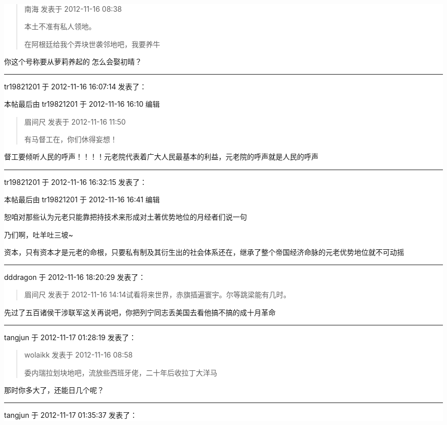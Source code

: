 > 南海 发表于 2012-11-16 08:38
> 
> 本土不准有私人领地。
> 
> 在阿根廷给我个弄块世袭邻地吧，我要养牛



你这个号称要从萝莉养起的 怎么会娶初晴？

---------

tr19821201 于 2012-11-16 16:07:14 发表了：

本帖最后由 tr19821201 于 2012-11-16 16:10 编辑 


> 
> 眉间尺 发表于 2012-11-16 11:50
> 
> 有马督工在，你们休得妄想！



督工要倾听人民的呼声！！！！元老院代表着广大人民最基本的利益，元老院的呼声就是人民的呼声

---------

tr19821201 于 2012-11-16 16:32:15 发表了：

本帖最后由 tr19821201 于 2012-11-16 16:41 编辑 

恕咱对那些认为元老只能靠把持技术来形成对土著优势地位的月经者们说一句

乃们啊，吐羊吐三坡~

资本，只有资本才是元老的命根，只要私有制及其衍生出的社会体系还在，继承了整个帝国经济命脉的元老优势地位就不可动摇

---------

dddragon 于 2012-11-16 18:20:29 发表了：

> 眉间尺 发表于 2012-11-16 14:14试看将来世界，赤旗插遍寰宇。尔等跳梁能有几时。



先过了五百诸侯干涉联军这关再说吧，你把列宁同志丢美国去看他搞不搞的成十月革命

---------

tangjun 于 2012-11-17 01:28:19 发表了：

> wolaikk 发表于 2012-11-16 08:58
> 
> 委内瑞拉划块地吧，流放些西班牙佬，二十年后收拉丁大洋马



那时你多大了，还能日几个呢？

---------

tangjun 于 2012-11-17 01:35:37 发表了：
